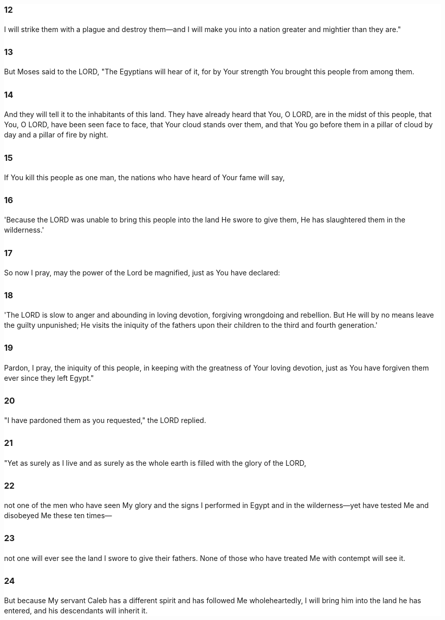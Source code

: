 ### 12
I will strike them with a plague and destroy them—and I will make you into a nation greater and mightier than they are."

### 13
But Moses said to the LORD, "The Egyptians will hear of it, for by Your strength You brought this people from among them.

### 14
And they will tell it to the inhabitants of this land. They have already heard that You, O LORD, are in the midst of this people, that You, O LORD, have been seen face to face, that Your cloud stands over them, and that You go before them in a pillar of cloud by day and a pillar of fire by night.

### 15
If You kill this people as one man, the nations who have heard of Your fame will say,

### 16
'Because the LORD was unable to bring this people into the land He swore to give them, He has slaughtered them in the wilderness.'

### 17
So now I pray, may the power of the Lord be magnified, just as You have declared:

### 18
'The LORD is slow to anger and abounding in loving devotion, forgiving wrongdoing and rebellion. But He will by no means leave the guilty unpunished; He visits the iniquity of the fathers upon their children to the third and fourth generation.'

### 19
Pardon, I pray, the iniquity of this people, in keeping with the greatness of Your loving devotion, just as You have forgiven them ever since they left Egypt."

### 20
"I have pardoned them as you requested," the LORD replied.

### 21
"Yet as surely as I live and as surely as the whole earth is filled with the glory of the LORD,

### 22
not one of the men who have seen My glory and the signs I performed in Egypt and in the wilderness—yet have tested Me and disobeyed Me these ten times—

### 23
not one will ever see the land I swore to give their fathers. None of those who have treated Me with contempt will see it.

### 24
But because My servant Caleb has a different spirit and has followed Me wholeheartedly, I will bring him into the land he has entered, and his descendants will inherit it.
